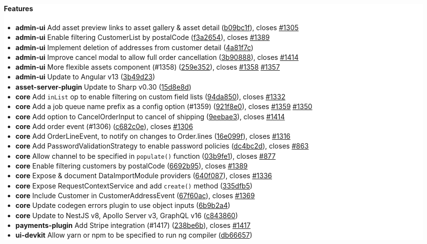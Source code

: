 #### Features

* **admin-ui** Add asset preview links to asset gallery & asset detail ([b09bc1f](https://github.com/vendure-ecommerce/vendure/commit/b09bc1f)), closes [#1305](https://github.com/vendure-ecommerce/vendure/issues/1305)
* **admin-ui** Enable filtering CustomerList by postalCode ([f3a2654](https://github.com/vendure-ecommerce/vendure/commit/f3a2654)), closes [#1389](https://github.com/vendure-ecommerce/vendure/issues/1389)
* **admin-ui** Implement deletion of addresses from customer detail ([4a81f7c](https://github.com/vendure-ecommerce/vendure/commit/4a81f7c))
* **admin-ui** Improve cancel modal to allow full order cancellation ([3b90888](https://github.com/vendure-ecommerce/vendure/commit/3b90888)), closes [#1414](https://github.com/vendure-ecommerce/vendure/issues/1414)
* **admin-ui** More flexible assets component (#1358) ([259e352](https://github.com/vendure-ecommerce/vendure/commit/259e352)), closes [#1358](https://github.com/vendure-ecommerce/vendure/issues/1358) [#1357](https://github.com/vendure-ecommerce/vendure/issues/1357)
* **admin-ui** Update to Angular v13 ([3b49d23](https://github.com/vendure-ecommerce/vendure/commit/3b49d23))
* **asset-server-plugin** Update to Sharp v0.30 ([15d8e8d](https://github.com/vendure-ecommerce/vendure/commit/15d8e8d))
* **core** Add `inList` op to enable filtering on custom field lists ([94da850](https://github.com/vendure-ecommerce/vendure/commit/94da850)), closes [#1332](https://github.com/vendure-ecommerce/vendure/issues/1332)
* **core** Add a job queue name prefix as a config option (#1359) ([921f8e0](https://github.com/vendure-ecommerce/vendure/commit/921f8e0)), closes [#1359](https://github.com/vendure-ecommerce/vendure/issues/1359) [#1350](https://github.com/vendure-ecommerce/vendure/issues/1350)
* **core** Add option to CancelOrderInput to cancel of shipping ([9eebae3](https://github.com/vendure-ecommerce/vendure/commit/9eebae3)), closes [#1414](https://github.com/vendure-ecommerce/vendure/issues/1414)
* **core** Add order event (#1306) ([c682c0e](https://github.com/vendure-ecommerce/vendure/commit/c682c0e)), closes [#1306](https://github.com/vendure-ecommerce/vendure/issues/1306)
* **core** Add OrderLineEvent, to notify on changes to Order.lines ([16e099f](https://github.com/vendure-ecommerce/vendure/commit/16e099f)), closes [#1316](https://github.com/vendure-ecommerce/vendure/issues/1316)
* **core** Add PasswordValidationStrategy to enable password policies ([dc4bc2d](https://github.com/vendure-ecommerce/vendure/commit/dc4bc2d)), closes [#863](https://github.com/vendure-ecommerce/vendure/issues/863)
* **core** Allow channel to be specified in `populate()` function ([03b9fe1](https://github.com/vendure-ecommerce/vendure/commit/03b9fe1)), closes [#877](https://github.com/vendure-ecommerce/vendure/issues/877)
* **core** Enable filtering customers by postalCode ([6692b95](https://github.com/vendure-ecommerce/vendure/commit/6692b95)), closes [#1389](https://github.com/vendure-ecommerce/vendure/issues/1389)
* **core** Expose & document DataImportModule providers ([640f087](https://github.com/vendure-ecommerce/vendure/commit/640f087)), closes [#1336](https://github.com/vendure-ecommerce/vendure/issues/1336)
* **core** Expose RequestContextService and add `create()` method ([335dfb5](https://github.com/vendure-ecommerce/vendure/commit/335dfb5))
* **core** Include Customer in CustomerAddressEvent ([67f60ac](https://github.com/vendure-ecommerce/vendure/commit/67f60ac)), closes [#1369](https://github.com/vendure-ecommerce/vendure/issues/1369)
* **core** Update codegen errors plugin to use object inputs ([6b9b2a4](https://github.com/vendure-ecommerce/vendure/commit/6b9b2a4))
* **core** Update to NestJS v8, Apollo Server v3, GraphQL v16 ([c843860](https://github.com/vendure-ecommerce/vendure/commit/c843860))
* **payments-plugin** Add Stripe integration (#1417) ([238be6b](https://github.com/vendure-ecommerce/vendure/commit/238be6b)), closes [#1417](https://github.com/vendure-ecommerce/vendure/issues/1417)
* **ui-devkit** Allow yarn or npm to be specified to run ng compiler ([db66657](https://github.com/vendure-ecommerce/vendure/commit/db66657))
